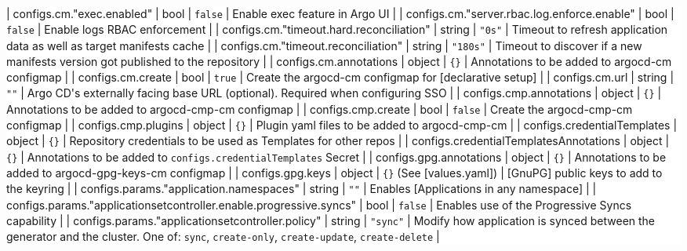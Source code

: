 | configs.cm."exec.enabled"                                          | bool   | `false`                         | Enable exec feature in Argo UI                                                                                                                                                                                                      |
| configs.cm."server.rbac.log.enforce.enable"                        | bool   | `false`                         | Enable logs RBAC enforcement                                                                                                                                                                                                        |
| configs.cm."timeout.hard.reconciliation"                           | string | `"0s"`                          | Timeout to refresh application data as well as target manifests cache                                                                                                                                                               |
| configs.cm."timeout.reconciliation"                                | string | `"180s"`                        | Timeout to discover if a new manifests version got published to the repository                                                                                                                                                      |
| configs.cm.annotations                                             | object | `{}`                            | Annotations to be added to argocd-cm configmap                                                                                                                                                                                      |
| configs.cm.create                                                  | bool   | `true`                          | Create the argocd-cm configmap for [declarative setup]                                                                                                                                                                              |
| configs.cm.url                                                     | string | `""`                            | Argo CD's externally facing base URL (optional). Required when configuring SSO                                                                                                                                                      |
| configs.cmp.annotations                                            | object | `{}`                            | Annotations to be added to argocd-cmp-cm configmap                                                                                                                                                                                  |
| configs.cmp.create                                                 | bool   | `false`                         | Create the argocd-cmp-cm configmap                                                                                                                                                                                                  |
| configs.cmp.plugins                                                | object | `{}`                            | Plugin yaml files to be added to argocd-cmp-cm                                                                                                                                                                                      |
| configs.credentialTemplates                                        | object | `{}`                            | Repository credentials to be used as Templates for other repos                                                                                                                                                                      |
| configs.credentialTemplatesAnnotations                             | object | `{}`                            | Annotations to be added to `configs.credentialTemplates` Secret                                                                                                                                                                     |
| configs.gpg.annotations                                            | object | `{}`                            | Annotations to be added to argocd-gpg-keys-cm configmap                                                                                                                                                                             |
| configs.gpg.keys                                                   | object | `{}` (See [values.yaml])        | [GnuPG] public keys to add to the keyring                                                                                                                                                                                           |
| configs.params."application.namespaces"                            | string | `""`                            | Enables [Applications in any namespace]                                                                                                                                                                                             |
| configs.params."applicationsetcontroller.enable.progressive.syncs" | bool   | `false`                         | Enables use of the Progressive Syncs capability                                                                                                                                                                                     |
| configs.params."applicationsetcontroller.policy"                   | string | `"sync"`                        | Modify how application is synced between the generator and the cluster. One of: `sync`, `create-only`, `create-update`, `create-delete`                                                                                             |